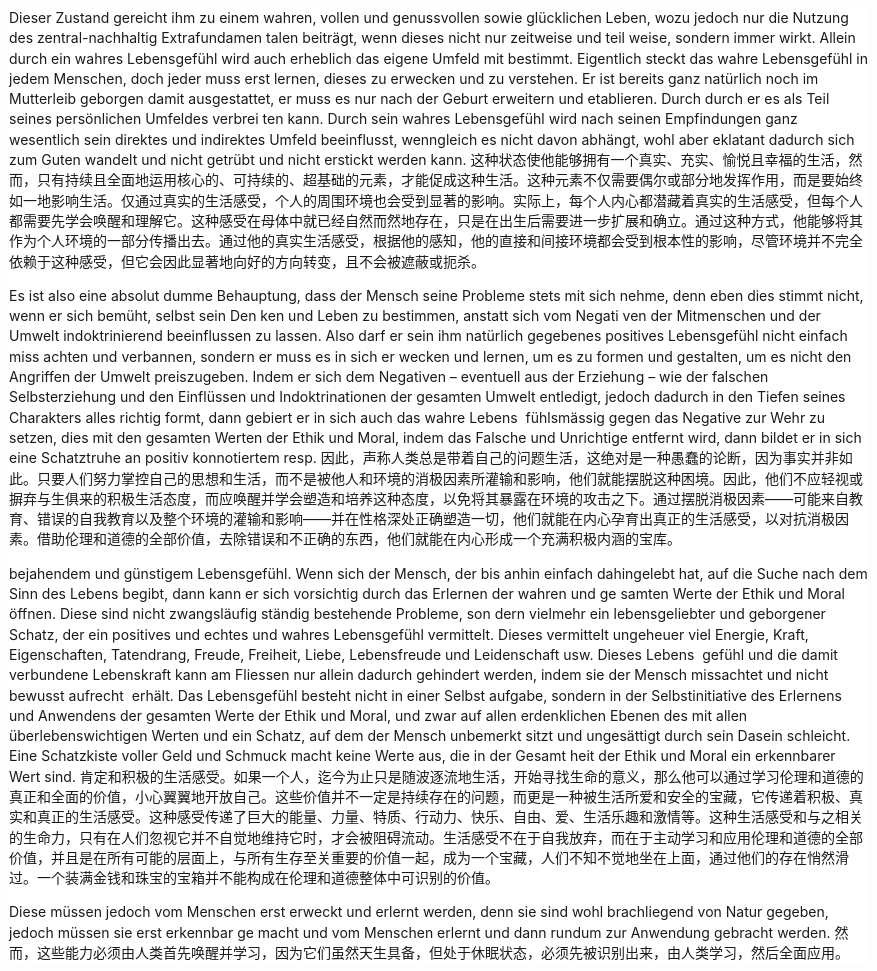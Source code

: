Dieser Zustand gereicht ihm zu einem wahren, vollen und genussvollen sowie glücklichen Leben, wozu jedoch nur die Nutzung des zentral-nachhaltig Extrafundamen­ talen beiträgt, wenn dieses nicht nur zeitweise und teil­ weise, sondern immer wirkt. Allein durch ein wahres Lebensgefühl wird auch erheblich das eigene Umfeld mit­ bestimmt. Eigentlich steckt das wahre Lebensgefühl in jedem Menschen, doch jeder muss erst lernen, dieses zu erwecken und zu verstehen. Er ist bereits ganz natürlich noch im Mutterleib geborgen damit ausgestattet, er muss es nur nach der Geburt erweitern und etablieren. Durch durch er es als Teil seines persönlichen Umfeldes verbrei­ ten kann. Durch sein wahres Lebensgefühl wird nach seinen Empfindungen ganz wesentlich sein direktes und indirektes Umfeld beeinflusst, wenngleich es nicht davon abhängt, wohl aber eklatant dadurch sich zum Guten wandelt und nicht getrübt und nicht erstickt werden kann.
这种状态使他能够拥有一个真实、充实、愉悦且幸福的生活，然而，只有持续且全面地运用核心的、可持续的、超基础的元素，才能促成这种生活。这种元素不仅需要偶尔或部分地发挥作用，而是要始终如一地影响生活。仅通过真实的生活感受，个人的周围环境也会受到显著的影响。实际上，每个人内心都潜藏着真实的生活感受，但每个人都需要先学会唤醒和理解它。这种感受在母体中就已经自然而然地存在，只是在出生后需要进一步扩展和确立。通过这种方式，他能够将其作为个人环境的一部分传播出去。通过他的真实生活感受，根据他的感知，他的直接和间接环境都会受到根本性的影响，尽管环境并不完全依赖于这种感受，但它会因此显著地向好的方向转变，且不会被遮蔽或扼杀。

Es ist also eine absolut dumme Behauptung, dass der Mensch seine Probleme stets mit sich nehme, denn eben­ dies stimmt nicht, wenn er sich bemüht, selbst sein Den­ ken und Leben zu bestimmen, anstatt sich vom Negati­ ven der Mitmenschen und der Umwelt indoktrinierend beeinflussen zu lassen. Also darf er sein ihm natürlich gegebenes positives Lebensgefühl nicht einfach miss­ achten und verbannen, sondern er muss es in sich er­ wecken und lernen, um es zu formen und gestalten, um es nicht den Angriffen der Umwelt preiszugeben. Indem er sich dem Negativen – eventuell aus der Erziehung – wie der falschen Selbsterziehung und den Einflüssen und Indoktrinationen der gesamten Umwelt entledigt, jedoch dadurch in den Tiefen seines Charakters alles richtig formt, dann gebiert er in sich auch das wahre Lebens ­ fühlsmässig gegen das Negative zur Wehr zu setzen, dies mit den gesamten Werten der Ethik und Moral, indem das Falsche und Unrichtige entfernt wird, dann bildet er in sich eine Schatztruhe an positiv konnotiertem resp.
因此，声称人类总是带着自己的问题生活，这绝对是一种愚蠢的论断，因为事实并非如此。只要人们努力掌控自己的思想和生活，而不是被他人和环境的消极因素所灌输和影响，他们就能摆脱这种困境。因此，他们不应轻视或摒弃与生俱来的积极生活态度，而应唤醒并学会塑造和培养这种态度，以免将其暴露在环境的攻击之下。通过摆脱消极因素——可能来自教育、错误的自我教育以及整个环境的灌输和影响——并在性格深处正确塑造一切，他们就能在内心孕育出真正的生活感受，以对抗消极因素。借助伦理和道德的全部价值，去除错误和不正确的东西，他们就能在内心形成一个充满积极内涵的宝库。

bejahendem und günstigem Lebensgefühl. Wenn sich der Mensch, der bis anhin einfach dahingelebt hat, auf die Suche nach dem Sinn des Lebens begibt, dann kann er sich vorsichtig durch das Erlernen der wahren und ge­ samten Werte der Ethik und Moral öffnen. Diese sind nicht zwangsläufig ständig bestehende Probleme, son­ dern vielmehr ein lebensgeliebter und geborgener Schatz, der ein positives und echtes und wahres Lebensgefühl vermittelt. Dieses vermittelt ungeheuer viel Energie, Kraft, Eigenschaften, Tatendrang, Freude, Freiheit, Liebe, Lebensfreude und Leidenschaft usw. Dieses Lebens ­ gefühl und die damit verbundene Lebenskraft kann am Fliessen nur allein dadurch gehindert werden, indem sie der Mensch missachtet und nicht bewusst aufrecht ­ erhält. Das Lebensgefühl besteht nicht in einer Selbst­ aufgabe, sondern in der Selbstinitiative des Erlernens und Anwendens der gesamten Werte der Ethik und Moral, und zwar auf allen erdenklichen Ebenen des mit allen überlebenswichtigen Werten und ein Schatz, auf dem der Mensch unbemerkt sitzt und ungesättigt durch sein Dasein schleicht. Eine Schatzkiste voller Geld und Schmuck macht keine Werte aus, die in der Gesamt­ heit der Ethik und Moral ein erkennbarer Wert sind.
肯定和积极的生活感受。如果一个人，迄今为止只是随波逐流地生活，开始寻找生命的意义，那么他可以通过学习伦理和道德的真正和全面的价值，小心翼翼地开放自己。这些价值并不一定是持续存在的问题，而更是一种被生活所爱和安全的宝藏，它传递着积极、真实和真正的生活感受。这种感受传递了巨大的能量、力量、特质、行动力、快乐、自由、爱、生活乐趣和激情等。这种生活感受和与之相关的生命力，只有在人们忽视它并不自觉地维持它时，才会被阻碍流动。生活感受不在于自我放弃，而在于主动学习和应用伦理和道德的全部价值，并且是在所有可能的层面上，与所有生存至关重要的价值一起，成为一个宝藏，人们不知不觉地坐在上面，通过他们的存在悄然滑过。一个装满金钱和珠宝的宝箱并不能构成在伦理和道德整体中可识别的价值。

Diese müssen jedoch vom Menschen erst erweckt und erlernt werden, denn sie sind wohl brachliegend von Natur gegeben, jedoch müssen sie erst erkennbar ge­ macht und vom Menschen erlernt und dann rundum zur Anwendung gebracht werden.
然而，这些能力必须由人类首先唤醒并学习，因为它们虽然天生具备，但处于休眠状态，必须先被识别出来，由人类学习，然后全面应用。
